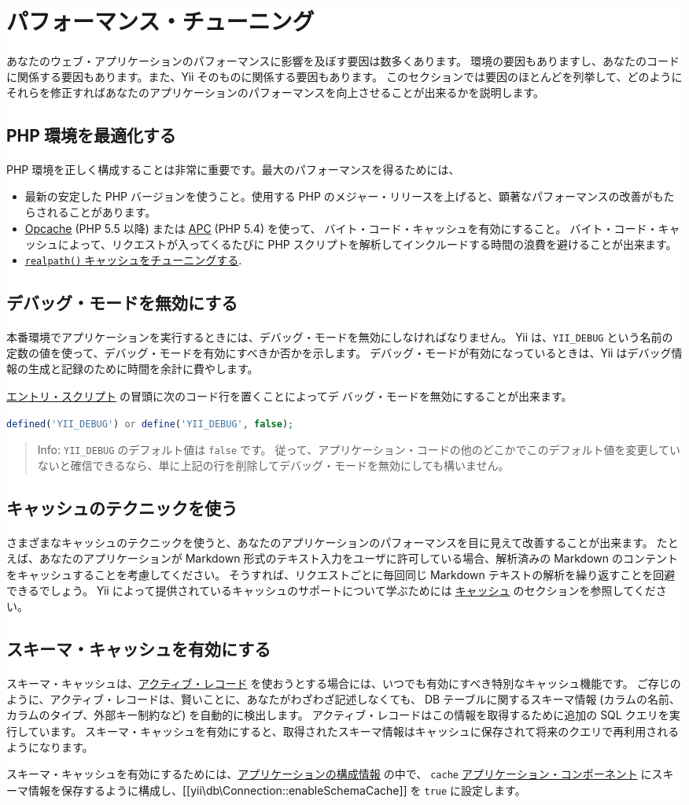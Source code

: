 パフォーマンス・チューニング
============================

あなたのウェブ・アプリケーションのパフォーマンスに影響を及ぼす要因は数多くあります。
環境の要因もありますし、あなたのコードに関係する要因もあります。また、Yii そのものに関係する要因もあります。
このセクションでは要因のほとんどを列挙して、どのようにそれらを修正すればあなたのアプリケーションのパフォーマンスを向上させることが出来るかを説明します。


## PHP 環境を最適化する <span id="optimizing-php"></span>

PHP 環境を正しく構成することは非常に重要です。最大のパフォーマンスを得るためには、

- 最新の安定した PHP バージョンを使うこと。使用する PHP のメジャー・リリースを上げると、顕著なパフォーマンスの改善がもたらされることがあります。
- [Opcache](https://secure.php.net/opcache) (PHP 5.5 以降) または [APC](https://secure.php.net/apc) (PHP 5.4) を使って、
  バイト・コード・キャッシュを有効にすること。
  バイト・コード・キャッシュによって、リクエストが入ってくるたびに PHP スクリプトを解析してインクルードする時間の浪費を避けることが出来ます。
- [`realpath()` キャッシュをチューニングする](https://github.com/samdark/realpath_cache_tuner).


## デバッグ・モードを無効にする <span id="disable-debug"></span>

本番環境でアプリケーションを実行するときには、デバッグ・モードを無効にしなければなりません。
Yii は、`YII_DEBUG` という名前の定数の値を使って、デバッグ・モードを有効にすべきか否かを示します。
デバッグ・モードが有効になっているときは、Yii はデバッグ情報の生成と記録のために時間を余計に費やします。

[エントリ・スクリプト](structure-entry-scripts.md) の冒頭に次のコード行を置くことによってデ
バッグ・モードを無効にすることが出来ます。

```php
defined('YII_DEBUG') or define('YII_DEBUG', false);
```

> Info: `YII_DEBUG` のデフォルト値は `false` です。
  従って、アプリケーション・コードの他のどこかでこのデフォルト値を変更していないと確信できるなら、単に上記の行を削除してデバッグ・モードを無効にしても構いません。


## キャッシュのテクニックを使う <span id="using-caching"></span>

さまざまなキャッシュのテクニックを使うと、あなたのアプリケーションのパフォーマンスを目に見えて改善することが出来ます。
たとえば、あなたのアプリケーションが Markdown 形式のテキスト入力をユーザに許可している場合、解析済みの Markdown のコンテントをキャッシュすることを考慮してください。
そうすれば、リクエストごとに毎回同じ Markdown テキストの解析を繰り返すことを回避できるでしょう。
Yii によって提供されているキャッシュのサポートについて学ぶためには [キャッシュ](caching-overview.md) のセクションを参照してください。


## スキーマ・キャッシュを有効にする <span id="enable-schema-caching"></span>

スキーマ・キャッシュは、[アクティブ・レコード](db-active-record.md) を使おうとする場合には、いつでも有効にすべき特別なキャッシュ機能です。
ご存じのように、アクティブ・レコードは、賢いことに、あなたがわざわざ記述しなくても、
DB テーブルに関するスキーマ情報 (カラムの名前、カラムのタイプ、外部キー制約など) を自動的に検出します。
アクティブ・レコードはこの情報を取得するために追加の SQL クエリを実行しています。
スキーマ・キャッシュを有効にすると、取得されたスキーマ情報はキャッシュに保存されて将来のクエリで再利用されるようになります。

スキーマ・キャッシュを有効にするためには、[アプリケーションの構成情報](concept-configurations.md) の中で、
`cache` [アプリケーション・コンポーネント](structure-application-components.md) にスキーマ情報を保存するように構成し、[[yii\db\Connection::enableSchemaCache]] を `true` に設定します。
